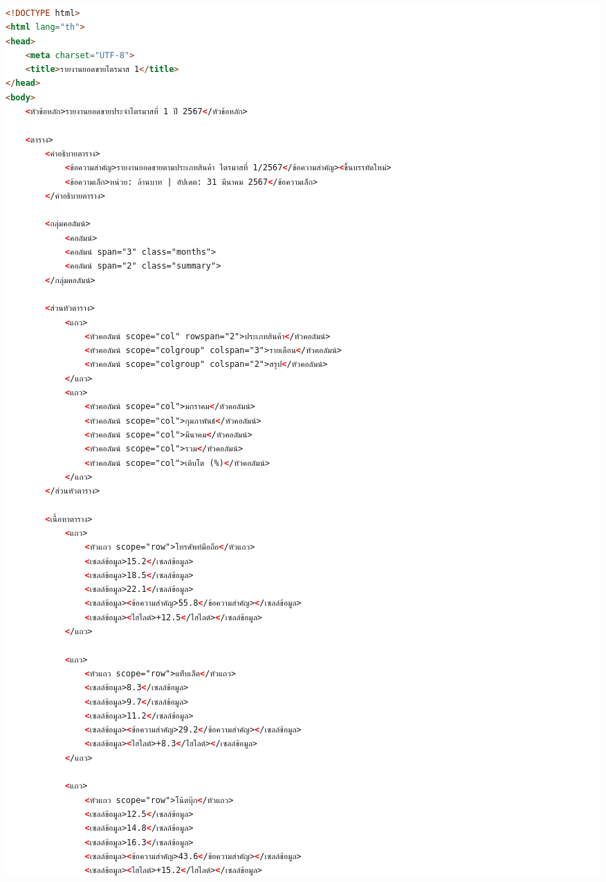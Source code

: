 ```html
<!DOCTYPE html>
<html lang="th">
<head>
    <meta charset="UTF-8">
    <title>รายงานยอดขายไตรมาส 1</title>
</head>
<body>
    <หัวข้อหลัก>รายงานยอดขายประจำไตรมาสที่ 1 ปี 2567</หัวข้อหลัก>
    
    <ตาราง>
        <คำอธิบายตาราง>
            <ข้อความสำคัญ>รายงานยอดขายตามประเภทสินค้า ไตรมาสที่ 1/2567</ข้อความสำคัญ><ขึ้นบรรทัดใหม่>
            <ข้อความเล็ก>หน่วย: ล้านบาท | อัปเดต: 31 มีนาคม 2567</ข้อความเล็ก>
        </คำอธิบายตาราง>
        
        <กลุ่มคอลัมน์>
            <คอลัมน์>
            <คอลัมน์ span="3" class="months">
            <คอลัมน์ span="2" class="summary">
        </กลุ่มคอลัมน์>
        
        <ส่วนหัวตาราง>
            <แถว>
                <หัวคอลัมน์ scope="col" rowspan="2">ประเภทสินค้า</หัวคอลัมน์>
                <หัวคอลัมน์ scope="colgroup" colspan="3">รายเดือน</หัวคอลัมน์>
                <หัวคอลัมน์ scope="colgroup" colspan="2">สรุป</หัวคอลัมน์>
            </แถว>
            <แถว>
                <หัวคอลัมน์ scope="col">มกราคม</หัวคอลัมน์>
                <หัวคอลัมน์ scope="col">กุมภาพันธ์</หัวคอลัมน์>
                <หัวคอลัมน์ scope="col">มีนาคม</หัวคอลัมน์>
                <หัวคอลัมน์ scope="col">รวม</หัวคอลัมน์>
                <หัวคอลัมน์ scope="col">เติบโต (%)</หัวคอลัมน์>
            </แถว>
        </ส่วนหัวตาราง>
        
        <เนื้อหาตาราง>
            <แถว>
                <หัวแถว scope="row">โทรศัพท์มือถือ</หัวแถว>
                <เซลล์ข้อมูล>15.2</เซลล์ข้อมูล>
                <เซลล์ข้อมูล>18.5</เซลล์ข้อมูล>
                <เซลล์ข้อมูล>22.1</เซลล์ข้อมูล>
                <เซลล์ข้อมูล><ข้อความสำคัญ>55.8</ข้อความสำคัญ></เซลล์ข้อมูล>
                <เซลล์ข้อมูล><ไฮไลต์>+12.5</ไฮไลต์></เซลล์ข้อมูล>
            </แถว>
            
            <แถว>
                <หัวแถว scope="row">แท็บเล็ต</หัวแถว>
                <เซลล์ข้อมูล>8.3</เซลล์ข้อมูล>
                <เซลล์ข้อมูล>9.7</เซลล์ข้อมูล>
                <เซลล์ข้อมูล>11.2</เซลล์ข้อมูล>
                <เซลล์ข้อมูล><ข้อความสำคัญ>29.2</ข้อความสำคัญ></เซลล์ข้อมูล>
                <เซลล์ข้อมูล><ไฮไลต์>+8.3</ไฮไลต์></เซลล์ข้อมูล>
            </แถว>
            
            <แถว>
                <หัวแถว scope="row">โน้ตบุ๊ก</หัวแถว>
                <เซลล์ข้อมูล>12.5</เซลล์ข้อมูล>
                <เซลล์ข้อมูล>14.8</เซลล์ข้อมูล>
                <เซลล์ข้อมูล>16.3</เซลล์ข้อมูล>
                <เซลล์ข้อมูล><ข้อความสำคัญ>43.6</ข้อความสำคัญ></เซลล์ข้อมูล>
                <เซลล์ข้อมูล><ไฮไลต์>+15.2</ไฮไลต์></เซลล์ข้อมูล>
```